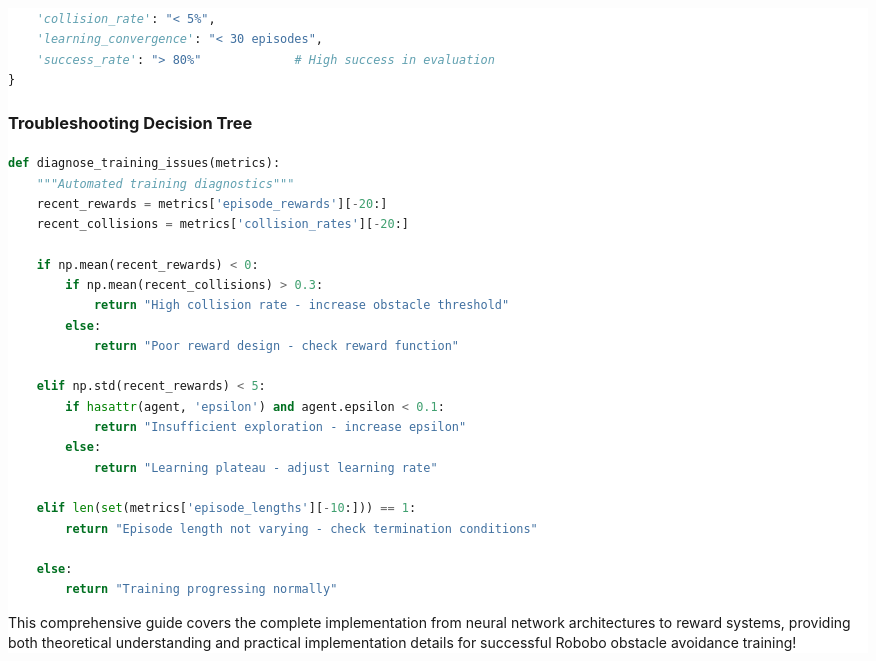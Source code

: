 ```python
    'collision_rate': "< 5%",
    'learning_convergence': "< 30 episodes",
    'success_rate': "> 80%"             # High success in evaluation
}
```

### Troubleshooting Decision Tree
```python
def diagnose_training_issues(metrics):
    """Automated training diagnostics"""
    recent_rewards = metrics['episode_rewards'][-20:]
    recent_collisions = metrics['collision_rates'][-20:]
    
    if np.mean(recent_rewards) < 0:
        if np.mean(recent_collisions) > 0.3:
            return "High collision rate - increase obstacle threshold"
        else:
            return "Poor reward design - check reward function"
    
    elif np.std(recent_rewards) < 5:
        if hasattr(agent, 'epsilon') and agent.epsilon < 0.1:
            return "Insufficient exploration - increase epsilon"
        else:
            return "Learning plateau - adjust learning rate"
    
    elif len(set(metrics['episode_lengths'][-10:])) == 1:
        return "Episode length not varying - check termination conditions"
    
    else:
        return "Training progressing normally"
```

This comprehensive guide covers the complete implementation from neural network architectures to reward systems, providing both theoretical understanding and practical implementation details for successful Robobo obstacle avoidance training!
